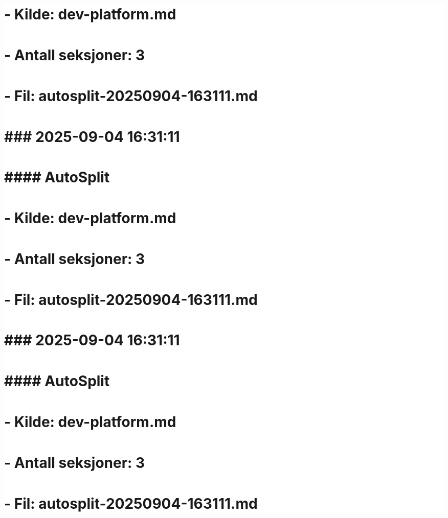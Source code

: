 # \- Kilde: dev-platform.md

# \- Antall seksjoner: 3

# \- Fil: autosplit-20250904-163111.md

#

#

#

#

# \### 2025-09-04 16:31:11

# \#### AutoSplit

# \- Kilde: dev-platform.md

# \- Antall seksjoner: 3

# \- Fil: autosplit-20250904-163111.md

#

#

#

#

# \### 2025-09-04 16:31:11

# \#### AutoSplit

# \- Kilde: dev-platform.md

# \- Antall seksjoner: 3

# \- Fil: autosplit-20250904-163111.md
